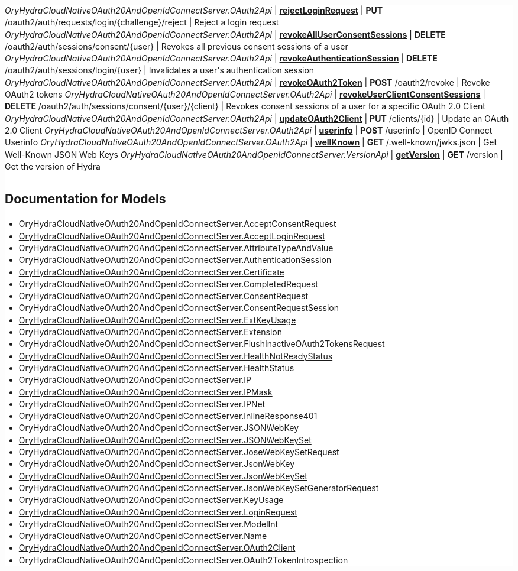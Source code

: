 *OryHydraCloudNativeOAuth20AndOpenIdConnectServer.OAuth2Api* | [**rejectLoginRequest**](docs/OAuth2Api.md#rejectLoginRequest) | **PUT** /oauth2/auth/requests/login/{challenge}/reject | Reject a login request
*OryHydraCloudNativeOAuth20AndOpenIdConnectServer.OAuth2Api* | [**revokeAllUserConsentSessions**](docs/OAuth2Api.md#revokeAllUserConsentSessions) | **DELETE** /oauth2/auth/sessions/consent/{user} | Revokes all previous consent sessions of a user
*OryHydraCloudNativeOAuth20AndOpenIdConnectServer.OAuth2Api* | [**revokeAuthenticationSession**](docs/OAuth2Api.md#revokeAuthenticationSession) | **DELETE** /oauth2/auth/sessions/login/{user} | Invalidates a user&#39;s authentication session
*OryHydraCloudNativeOAuth20AndOpenIdConnectServer.OAuth2Api* | [**revokeOAuth2Token**](docs/OAuth2Api.md#revokeOAuth2Token) | **POST** /oauth2/revoke | Revoke OAuth2 tokens
*OryHydraCloudNativeOAuth20AndOpenIdConnectServer.OAuth2Api* | [**revokeUserClientConsentSessions**](docs/OAuth2Api.md#revokeUserClientConsentSessions) | **DELETE** /oauth2/auth/sessions/consent/{user}/{client} | Revokes consent sessions of a user for a specific OAuth 2.0 Client
*OryHydraCloudNativeOAuth20AndOpenIdConnectServer.OAuth2Api* | [**updateOAuth2Client**](docs/OAuth2Api.md#updateOAuth2Client) | **PUT** /clients/{id} | Update an OAuth 2.0 Client
*OryHydraCloudNativeOAuth20AndOpenIdConnectServer.OAuth2Api* | [**userinfo**](docs/OAuth2Api.md#userinfo) | **POST** /userinfo | OpenID Connect Userinfo
*OryHydraCloudNativeOAuth20AndOpenIdConnectServer.OAuth2Api* | [**wellKnown**](docs/OAuth2Api.md#wellKnown) | **GET** /.well-known/jwks.json | Get Well-Known JSON Web Keys
*OryHydraCloudNativeOAuth20AndOpenIdConnectServer.VersionApi* | [**getVersion**](docs/VersionApi.md#getVersion) | **GET** /version | Get the version of Hydra


## Documentation for Models

 - [OryHydraCloudNativeOAuth20AndOpenIdConnectServer.AcceptConsentRequest](docs/AcceptConsentRequest.md)
 - [OryHydraCloudNativeOAuth20AndOpenIdConnectServer.AcceptLoginRequest](docs/AcceptLoginRequest.md)
 - [OryHydraCloudNativeOAuth20AndOpenIdConnectServer.AttributeTypeAndValue](docs/AttributeTypeAndValue.md)
 - [OryHydraCloudNativeOAuth20AndOpenIdConnectServer.AuthenticationSession](docs/AuthenticationSession.md)
 - [OryHydraCloudNativeOAuth20AndOpenIdConnectServer.Certificate](docs/Certificate.md)
 - [OryHydraCloudNativeOAuth20AndOpenIdConnectServer.CompletedRequest](docs/CompletedRequest.md)
 - [OryHydraCloudNativeOAuth20AndOpenIdConnectServer.ConsentRequest](docs/ConsentRequest.md)
 - [OryHydraCloudNativeOAuth20AndOpenIdConnectServer.ConsentRequestSession](docs/ConsentRequestSession.md)
 - [OryHydraCloudNativeOAuth20AndOpenIdConnectServer.ExtKeyUsage](docs/ExtKeyUsage.md)
 - [OryHydraCloudNativeOAuth20AndOpenIdConnectServer.Extension](docs/Extension.md)
 - [OryHydraCloudNativeOAuth20AndOpenIdConnectServer.FlushInactiveOAuth2TokensRequest](docs/FlushInactiveOAuth2TokensRequest.md)
 - [OryHydraCloudNativeOAuth20AndOpenIdConnectServer.HealthNotReadyStatus](docs/HealthNotReadyStatus.md)
 - [OryHydraCloudNativeOAuth20AndOpenIdConnectServer.HealthStatus](docs/HealthStatus.md)
 - [OryHydraCloudNativeOAuth20AndOpenIdConnectServer.IP](docs/IP.md)
 - [OryHydraCloudNativeOAuth20AndOpenIdConnectServer.IPMask](docs/IPMask.md)
 - [OryHydraCloudNativeOAuth20AndOpenIdConnectServer.IPNet](docs/IPNet.md)
 - [OryHydraCloudNativeOAuth20AndOpenIdConnectServer.InlineResponse401](docs/InlineResponse401.md)
 - [OryHydraCloudNativeOAuth20AndOpenIdConnectServer.JSONWebKey](docs/JSONWebKey.md)
 - [OryHydraCloudNativeOAuth20AndOpenIdConnectServer.JSONWebKeySet](docs/JSONWebKeySet.md)
 - [OryHydraCloudNativeOAuth20AndOpenIdConnectServer.JoseWebKeySetRequest](docs/JoseWebKeySetRequest.md)
 - [OryHydraCloudNativeOAuth20AndOpenIdConnectServer.JsonWebKey](docs/JsonWebKey.md)
 - [OryHydraCloudNativeOAuth20AndOpenIdConnectServer.JsonWebKeySet](docs/JsonWebKeySet.md)
 - [OryHydraCloudNativeOAuth20AndOpenIdConnectServer.JsonWebKeySetGeneratorRequest](docs/JsonWebKeySetGeneratorRequest.md)
 - [OryHydraCloudNativeOAuth20AndOpenIdConnectServer.KeyUsage](docs/KeyUsage.md)
 - [OryHydraCloudNativeOAuth20AndOpenIdConnectServer.LoginRequest](docs/LoginRequest.md)
 - [OryHydraCloudNativeOAuth20AndOpenIdConnectServer.ModelInt](docs/ModelInt.md)
 - [OryHydraCloudNativeOAuth20AndOpenIdConnectServer.Name](docs/Name.md)
 - [OryHydraCloudNativeOAuth20AndOpenIdConnectServer.OAuth2Client](docs/OAuth2Client.md)
 - [OryHydraCloudNativeOAuth20AndOpenIdConnectServer.OAuth2TokenIntrospection](docs/OAuth2TokenIntrospection.md)